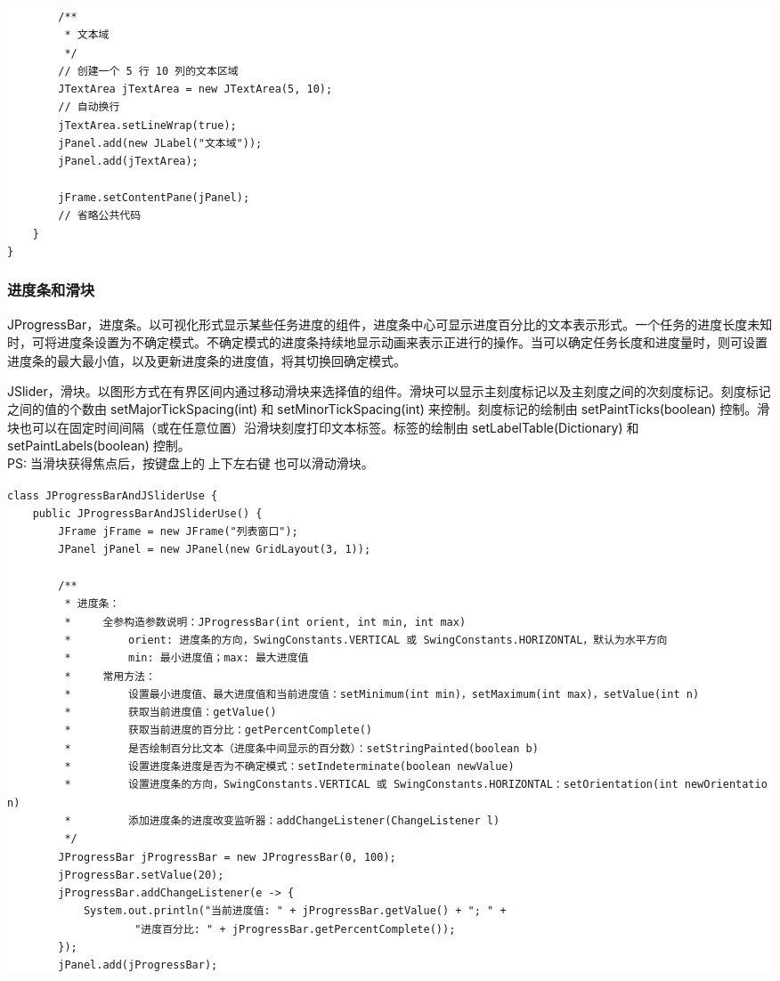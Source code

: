             /**
             * 文本域
             */
            // 创建一个 5 行 10 列的文本区域
            JTextArea jTextArea = new JTextArea(5, 10);
            // 自动换行
            jTextArea.setLineWrap(true);
            jPanel.add(new JLabel("文本域"));
            jPanel.add(jTextArea);
    
            jFrame.setContentPane(jPanel);
            // 省略公共代码
        }
    }
    

### 进度条和滑块

JProgressBar，进度条。以可视化形式显示某些任务进度的组件，进度条中心可显示进度百分比的文本表示形式。一个任务的进度长度未知时，可将进度条设置为不确定模式。不确定模式的进度条持续地显示动画来表示正进行的操作。当可以确定任务长度和进度量时，则可设置进度条的最大最小值，以及更新进度条的进度值，将其切换回确定模式。

JSlider，滑块。以图形方式在有界区间内通过移动滑块来选择值的组件。滑块可以显示主刻度标记以及主刻度之间的次刻度标记。刻度标记之间的值的个数由 setMajorTickSpacing(int) 和 setMinorTickSpacing(int) 来控制。刻度标记的绘制由 setPaintTicks(boolean) 控制。滑块也可以在固定时间间隔（或在任意位置）沿滑块刻度打印文本标签。标签的绘制由 setLabelTable(Dictionary) 和 setPaintLabels(boolean) 控制。  
PS: 当滑块获得焦点后，按键盘上的 上下左右键 也可以滑动滑块。

    class JProgressBarAndJSliderUse {
        public JProgressBarAndJSliderUse() {
            JFrame jFrame = new JFrame("列表窗口");
            JPanel jPanel = new JPanel(new GridLayout(3, 1));
    
            /**
             * 进度条：
             *     全参构造参数说明：JProgressBar(int orient, int min, int max)
             *         orient: 进度条的方向，SwingConstants.VERTICAL 或 SwingConstants.HORIZONTAL，默认为水平方向
             *         min: 最小进度值；max: 最大进度值
             *     常用方法：
             *         设置最小进度值、最大进度值和当前进度值：setMinimum(int min)，setMaximum(int max)，setValue(int n)
             *         获取当前进度值：getValue()
             *         获取当前进度的百分比：getPercentComplete()
             *         是否绘制百分比文本（进度条中间显示的百分数）：setStringPainted(boolean b)
             *         设置进度条进度是否为不确定模式：setIndeterminate(boolean newValue)
             *         设置进度条的方向，SwingConstants.VERTICAL 或 SwingConstants.HORIZONTAL：setOrientation(int newOrientation)
             *         添加进度条的进度改变监听器：addChangeListener(ChangeListener l)
             */
            JProgressBar jProgressBar = new JProgressBar(0, 100);
            jProgressBar.setValue(20);
            jProgressBar.addChangeListener(e -> {
                System.out.println("当前进度值: " + jProgressBar.getValue() + "; " +
                        "进度百分比: " + jProgressBar.getPercentComplete());
            });
            jPanel.add(jProgressBar);
    